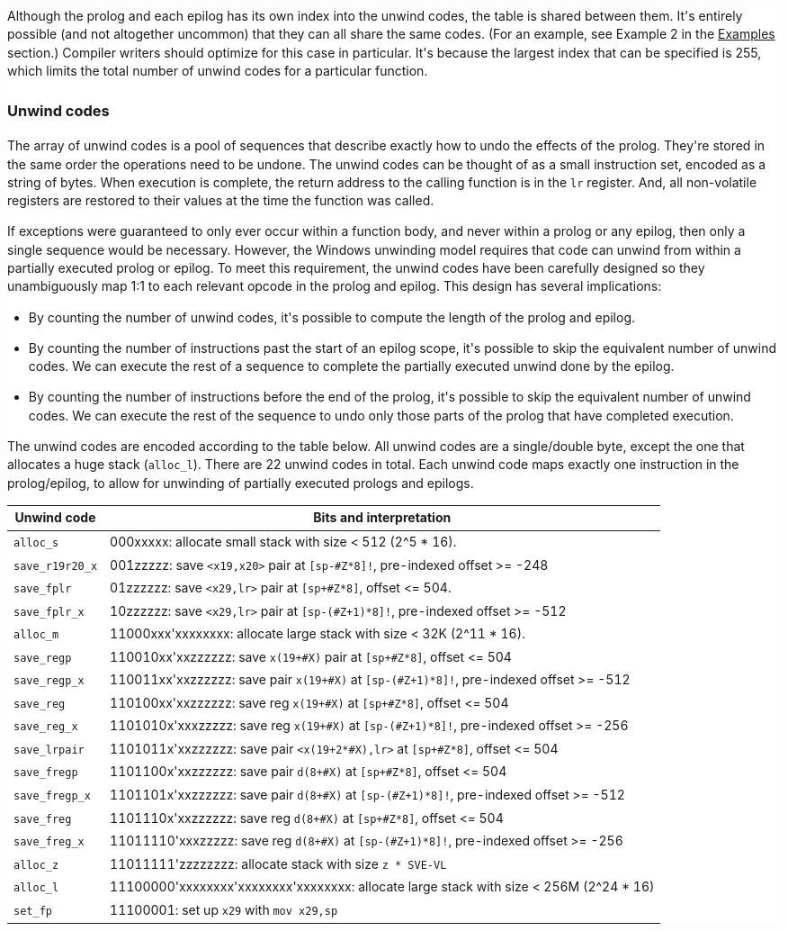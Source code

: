 Although the prolog and each epilog has its own index into the unwind codes, the table is shared between them. It's entirely possible (and not altogether uncommon) that they can all share the same codes. (For an example, see Example 2 in the [Examples](#examples) section.) Compiler writers should optimize for this case in particular. It's because the largest index that can be specified is 255, which limits the total number of unwind codes for a particular function.

### Unwind codes

The array of unwind codes is a pool of sequences that describe exactly how to undo the effects of the prolog. They're stored in the same order the operations need to be undone. The unwind codes can be thought of as a small instruction set, encoded as a string of bytes. When execution is complete, the return address to the calling function is in the `lr` register. And, all non-volatile registers are restored to their values at the time the function was called.

If exceptions were guaranteed to only ever occur within a function body, and never within a prolog or any epilog, then only a single sequence would be necessary. However, the Windows unwinding model requires that code can unwind from within a partially executed prolog or epilog. To meet this requirement, the unwind codes have been carefully designed so they unambiguously map 1:1 to each relevant opcode in the prolog and epilog. This design has several implications:

- By counting the number of unwind codes, it's possible to compute the length of the prolog and epilog.

- By counting the number of instructions past the start of an epilog scope, it's possible to skip the equivalent number of unwind codes. We can execute the rest of a sequence to complete the partially executed unwind done by the epilog.

- By counting the number of instructions before the end of the prolog, it's possible to skip the equivalent number of unwind codes. We can execute the rest of the sequence to undo only those parts of the prolog that have completed execution.

The unwind codes are encoded according to the table below. All unwind codes are a single/double byte, except the one that allocates a huge stack (`alloc_l`). There are 22 unwind codes in total. Each unwind code maps exactly one instruction in the prolog/epilog, to allow for unwinding of partially executed prologs and epilogs.

| Unwind code | Bits and interpretation |
|--|--|
| `alloc_s` | 000xxxxx: allocate small stack with size \< 512 (2^5 * 16). |
| `save_r19r20_x` | 001zzzzz: save `<x19,x20>` pair at `[sp-#Z*8]!`, pre-indexed offset >= -248 |
| `save_fplr` | 01zzzzzz: save `<x29,lr>` pair at `[sp+#Z*8]`, offset \<= 504. |
| `save_fplr_x` | 10zzzzzz: save `<x29,lr>` pair at `[sp-(#Z+1)*8]!`, pre-indexed offset >= -512 |
| `alloc_m` | 11000xxx'xxxxxxxx: allocate large stack with size \< 32K (2^11 * 16). |
| `save_regp` | 110010xx'xxzzzzzz: save `x(19+#X)` pair at `[sp+#Z*8]`, offset \<= 504 |
| `save_regp_x` | 110011xx'xxzzzzzz: save pair `x(19+#X)` at `[sp-(#Z+1)*8]!`, pre-indexed offset >= -512 |
| `save_reg` | 110100xx'xxzzzzzz: save reg `x(19+#X)` at `[sp+#Z*8]`, offset \<= 504 |
| `save_reg_x` | 1101010x'xxxzzzzz: save reg `x(19+#X)` at `[sp-(#Z+1)*8]!`, pre-indexed offset >= -256 |
| `save_lrpair` | 1101011x'xxzzzzzz: save pair `<x(19+2*#X),lr>` at `[sp+#Z*8]`, offset \<= 504 |
| `save_fregp` | 1101100x'xxzzzzzz: save pair `d(8+#X)` at `[sp+#Z*8]`, offset \<= 504 |
| `save_fregp_x` | 1101101x'xxzzzzzz: save pair `d(8+#X)` at `[sp-(#Z+1)*8]!`, pre-indexed offset >= -512 |
| `save_freg` | 1101110x'xxzzzzzz: save reg `d(8+#X)` at `[sp+#Z*8]`, offset \<= 504 |
| `save_freg_x` | 11011110'xxxzzzzz: save reg `d(8+#X)` at `[sp-(#Z+1)*8]!`, pre-indexed offset >= -256 |
| `alloc_z` | 11011111'zzzzzzzz: allocate stack with size `z * SVE-VL` |
| `alloc_l` | 11100000'xxxxxxxx'xxxxxxxx'xxxxxxxx: allocate large stack with size \< 256M (2^24 * 16) |
| `set_fp` | 11100001: set up `x29` with `mov x29,sp` |